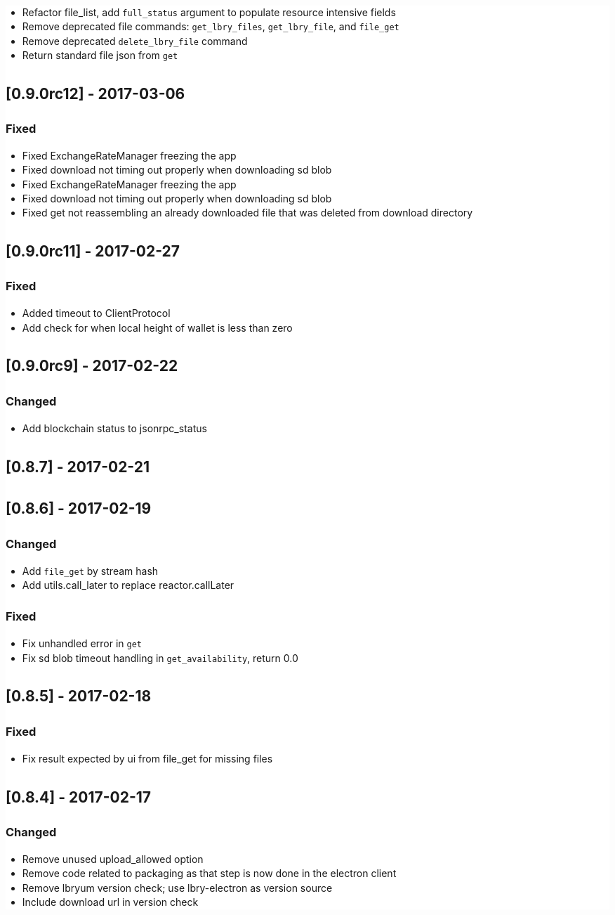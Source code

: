  * Refactor file_list, add `full_status` argument to populate resource intensive fields
 * Remove deprecated file commands: `get_lbry_files`, `get_lbry_file`, and `file_get`
 * Remove deprecated `delete_lbry_file` command
 * Return standard file json from `get`


## [0.9.0rc12] - 2017-03-06
### Fixed
 * Fixed ExchangeRateManager freezing the app
 * Fixed download not timing out properly when downloading sd blob
  * Fixed ExchangeRateManager freezing the app
  * Fixed download not timing out properly when downloading sd blob
  * Fixed get not reassembling an already downloaded file that was deleted from download directory

## [0.9.0rc11] - 2017-02-27
### Fixed
 * Added timeout to ClientProtocol
 * Add check for when local height of wallet is less than zero

## [0.9.0rc9] - 2017-02-22
### Changed
 * Add blockchain status to jsonrpc_status

## [0.8.7] - 2017-02-21

## [0.8.6] - 2017-02-19
### Changed
 * Add `file_get` by stream hash
 * Add utils.call_later to replace reactor.callLater

### Fixed
 * Fix unhandled error in `get`
 * Fix sd blob timeout handling in `get_availability`, return 0.0

## [0.8.5] - 2017-02-18
### Fixed
 * Fix result expected by ui from file_get for missing files

## [0.8.4] - 2017-02-17
### Changed
 * Remove unused upload_allowed option
 * Remove code related to packaging as that step is now done in the electron client
 * Remove lbryum version check; use lbry-electron as version source
 * Include download url in version check
